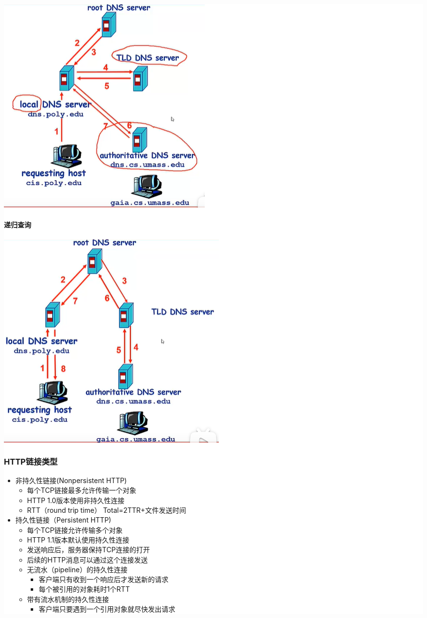 ![迭代查询](./images/DNS迭代查询.png)
#### 递归查询
![递归查询](./images/DNS递归查询.png)

### HTTP链接类型
- 非持久性链接(Nonpersistent HTTP)
    - 每个TCP链接最多允许传输一个对象
    - HTTP 1.0版本使用非持久性连接
    - RTT（round trip time）
        Total=2TTR+文件发送时间
- 持久性链接（Persistent HTTP)
    - 每个TCP链接允许传输多个对象
    - HTTP 1.1版本默认使用持久性连接
    - 发送响应后，服务器保持TCP连接的打开
    - 后续的HTTP消息可以通过这个连接发送
    - 无流水（pipeline）的持久性连接
        - 客户端只有收到一个响应后才发送新的请求
        - 每个被引用的对象耗时1个RTT
    - 带有流水机制的持久性连接
        - 客户端只要遇到一个引用对象就尽快发出请求